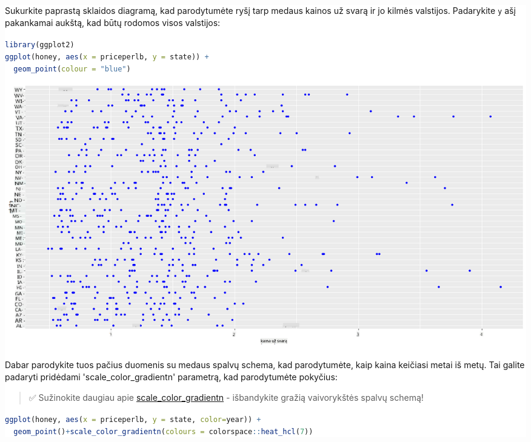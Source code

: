 Sukurkite paprastą sklaidos diagramą, kad parodytumėte ryšį tarp medaus kainos už svarą ir jo kilmės valstijos. Padarykite `y` ašį pakankamai aukštą, kad būtų rodomos visos valstijos:

```r
library(ggplot2)
ggplot(honey, aes(x = priceperlb, y = state)) +
  geom_point(colour = "blue")
```
![sklaidos diagrama 1](../../../../../translated_images/scatter1.86b8900674d88b26dd3353a83fe604e9ab3722c4680cc40ee9beb452ff02cdea.lt.png)

Dabar parodykite tuos pačius duomenis su medaus spalvų schema, kad parodytumėte, kaip kaina keičiasi metai iš metų. Tai galite padaryti pridėdami 'scale_color_gradientn' parametrą, kad parodytumėte pokyčius:

> ✅ Sužinokite daugiau apie [scale_color_gradientn](https://www.rdocumentation.org/packages/ggplot2/versions/0.9.1/topics/scale_colour_gradientn) - išbandykite gražią vaivorykštės spalvų schemą!

```r
ggplot(honey, aes(x = priceperlb, y = state, color=year)) +
  geom_point()+scale_color_gradientn(colours = colorspace::heat_hcl(7))
```